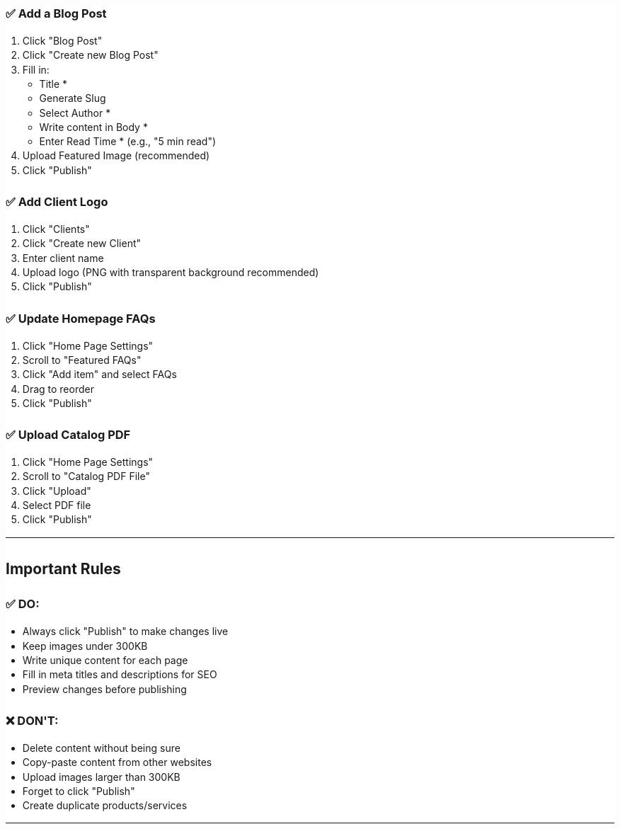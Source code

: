 ### ✅ Add a Blog Post

1. Click "Blog Post"
2. Click "Create new Blog Post"
3. Fill in:
   - Title *
   - Generate Slug
   - Select Author *
   - Write content in Body *
   - Enter Read Time * (e.g., "5 min read")
4. Upload Featured Image (recommended)
5. Click "Publish"

### ✅ Add Client Logo

1. Click "Clients"
2. Click "Create new Client"
3. Enter client name
4. Upload logo (PNG with transparent background recommended)
5. Click "Publish"

### ✅ Update Homepage FAQs

1. Click "Home Page Settings"
2. Scroll to "Featured FAQs"
3. Click "Add item" and select FAQs
4. Drag to reorder
5. Click "Publish"

### ✅ Upload Catalog PDF

1. Click "Home Page Settings"
2. Scroll to "Catalog PDF File"
3. Click "Upload"
4. Select PDF file
5. Click "Publish"

---

## Important Rules

### ✅ DO:
- Always click "Publish" to make changes live
- Keep images under 300KB
- Write unique content for each page
- Fill in meta titles and descriptions for SEO
- Preview changes before publishing

### ❌ DON'T:
- Delete content without being sure
- Copy-paste content from other websites
- Upload images larger than 300KB
- Forget to click "Publish"
- Create duplicate products/services

---